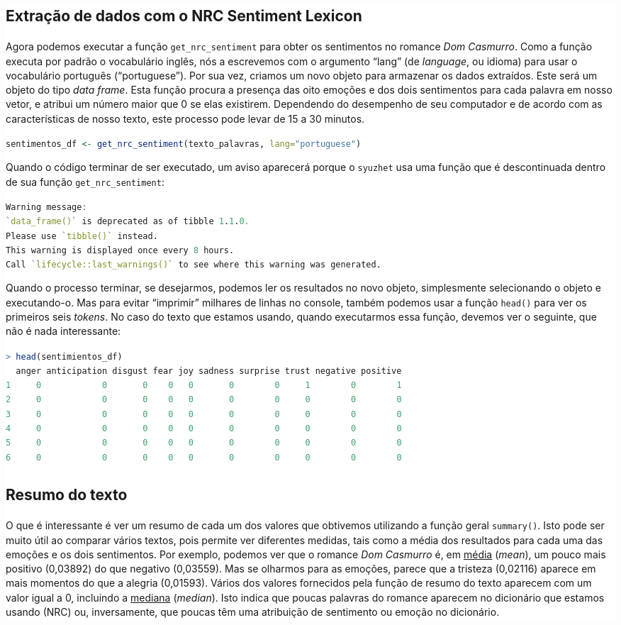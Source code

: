 

## Extração de dados com o NRC Sentiment Lexicon

Agora podemos executar a função `get_nrc_sentiment` para obter os sentimentos no romance *Dom Casmurro*. Como a função executa por padrão o vocabulário inglês, nós a escrevemos com o argumento “lang” (de *language*, ou idioma) para usar o vocabulário português (“portuguese”). Por sua vez, criamos um novo objeto para armazenar os dados extraídos. Este será um objeto do tipo *data frame*. Esta função procura a presença das oito emoções e dos dois sentimentos para cada palavra em nosso vetor, e atribui um número maior que 0 se elas existirem. Dependendo do desempenho de seu computador e de acordo com as características de nosso texto, este processo pode levar de 15 a 30 minutos.

```R
sentimentos_df <- get_nrc_sentiment(texto_palavras, lang="portuguese")
```

Quando o código terminar de ser executado, um aviso aparecerá porque o `syuzhet` usa uma função que é descontinuada dentro de sua função `get_nrc_sentiment`:

```R
Warning message:
`data_frame()` is deprecated as of tibble 1.1.0.
Please use `tibble()` instead.
This warning is displayed once every 8 hours.
Call `lifecycle::last_warnings()` to see where this warning was generated.
```

Quando o processo terminar, se desejarmos, podemos ler os resultados no novo objeto, simplesmente selecionando o objeto e executando-o. Mas para evitar “imprimir” milhares de linhas no console, também podemos usar a função `head()` para ver os primeiros seis *tokens*. No caso do texto que estamos usando, quando executarmos essa função, devemos ver o seguinte, que não é nada interessante:

```R
> head(sentimientos_df)
  anger anticipation disgust fear joy sadness surprise trust negative positive
1     0            0       0    0   0       0        0     1        0        1
2     0            0       0    0   0       0        0     0        0        0
3     0            0       0    0   0       0        0     0        0        0
4     0            0       0    0   0       0        0     0        0        0
5     0            0       0    0   0       0        0     0        0        0
6     0            0       0    0   0       0        0     0        0        0
```

## Resumo do texto

O que é interessante é ver um resumo de cada um dos valores que obtivemos utilizando a função geral `summary()`. Isto pode ser muito útil ao comparar vários textos, pois permite ver diferentes medidas, tais como a média dos resultados para cada uma das emoções e os dois sentimentos. Por exemplo, podemos ver que o romance *Dom Casmurro* é, em [média](https://pt.wikipedia.org/wiki/M%C3%A9dia) (*mean*), um pouco mais positivo (0,03892) do que negativo (0,03559). Mas se olharmos para as emoções, parece que a tristeza (0,02116) aparece em mais momentos do que a alegria (0,01593). Vários dos valores fornecidos pela função de resumo do texto aparecem com um valor igual a 0, incluindo a [mediana](https://pt.wikipedia.org/wiki/Mediana_(estat%C3%ADstica)) (*median*). Isto indica que poucas palavras do romance aparecem no dicionário que estamos usando (NRC) ou, inversamente, que poucas têm uma atribuição de sentimento ou emoção no dicionário.
